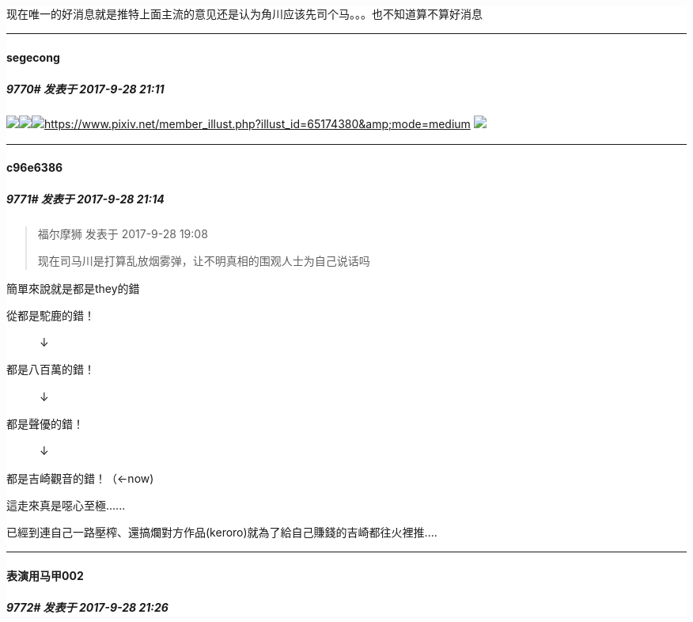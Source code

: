 


现在唯一的好消息就是推特上面主流的意见还是认为角川应该先司个马。。。也不知道算不算好消息







-----

####  segecong  
##### 9770#       发表于 2017-9-28 21:11



![](https://static.saraba1st.com/image/smiley/face2017/135.png)![](https://static.saraba1st.com/image/smiley/face2017/135.png)![](https://static.saraba1st.com/image/smiley/face2017/135.png)https://www.pixiv.net/member_illust.php?illust_id=65174380&amp;mode=medium
<img src="https://i.pximg.net/c/600x600/img-master/img/2017/09/28/18/58/32/65174380_p0_master1200.jpg" referrerpolicy="no-referrer">







-----

####  c96e6386  
##### 9771#       发表于 2017-9-28 21:14



<blockquote>福尔摩狮 发表于 2017-9-28 19:08

现在司马川是打算乱放烟雾弹，让不明真相的围观人士为自己说话吗</blockquote>
簡單來說就是都是they的錯

從都是駝鹿的錯！

　　　↓

都是八百萬的錯！

　　　↓

都是聲優的錯！

　　　↓

都是吉崎觀音的錯！（←now)


這走來真是噁心至極......

已經到連自己一路壓榨、還搞爛對方作品(keroro)就為了給自己賺錢的吉崎都往火裡推....







-----

####  表演用马甲002  
##### 9772#       发表于 2017-9-28 21:26
